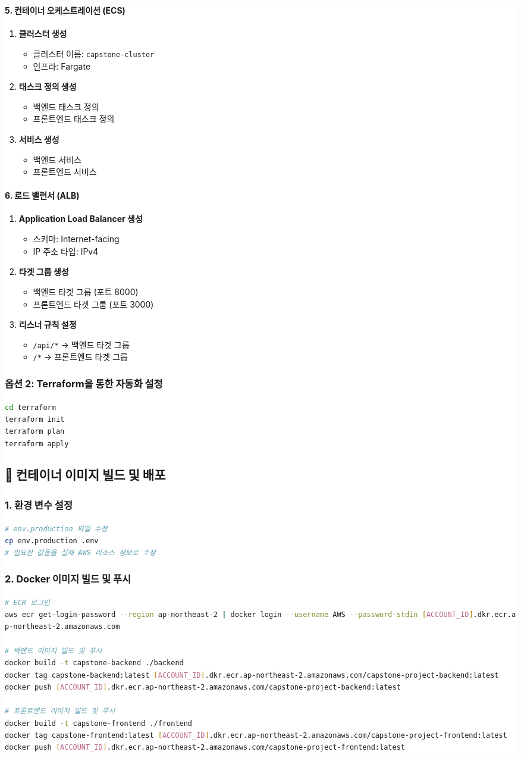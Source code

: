 #### 5. 컨테이너 오케스트레이션 (ECS)
1. **클러스터 생성**
   - 클러스터 이름: `capstone-cluster`
   - 인프라: Fargate

2. **태스크 정의 생성**
   - 백엔드 태스크 정의
   - 프론트엔드 태스크 정의

3. **서비스 생성**
   - 백엔드 서비스
   - 프론트엔드 서비스

#### 6. 로드 밸런서 (ALB)
1. **Application Load Balancer 생성**
   - 스키마: Internet-facing
   - IP 주소 타입: IPv4

2. **타겟 그룹 생성**
   - 백엔드 타겟 그룹 (포트 8000)
   - 프론트엔드 타겟 그룹 (포트 3000)

3. **리스너 규칙 설정**
   - `/api/*` → 백엔드 타겟 그룹
   - `/*` → 프론트엔드 타겟 그룹

### 옵션 2: Terraform을 통한 자동화 설정

```bash
cd terraform
terraform init
terraform plan
terraform apply
```

## 🐳 컨테이너 이미지 빌드 및 배포

### 1. 환경 변수 설정
```bash
# env.production 파일 수정
cp env.production .env
# 필요한 값들을 실제 AWS 리소스 정보로 수정
```

### 2. Docker 이미지 빌드 및 푸시
```bash
# ECR 로그인
aws ecr get-login-password --region ap-northeast-2 | docker login --username AWS --password-stdin [ACCOUNT_ID].dkr.ecr.ap-northeast-2.amazonaws.com

# 백엔드 이미지 빌드 및 푸시
docker build -t capstone-backend ./backend
docker tag capstone-backend:latest [ACCOUNT_ID].dkr.ecr.ap-northeast-2.amazonaws.com/capstone-project-backend:latest
docker push [ACCOUNT_ID].dkr.ecr.ap-northeast-2.amazonaws.com/capstone-project-backend:latest

# 프론트엔드 이미지 빌드 및 푸시
docker build -t capstone-frontend ./frontend
docker tag capstone-frontend:latest [ACCOUNT_ID].dkr.ecr.ap-northeast-2.amazonaws.com/capstone-project-frontend:latest
docker push [ACCOUNT_ID].dkr.ecr.ap-northeast-2.amazonaws.com/capstone-project-frontend:latest
```
